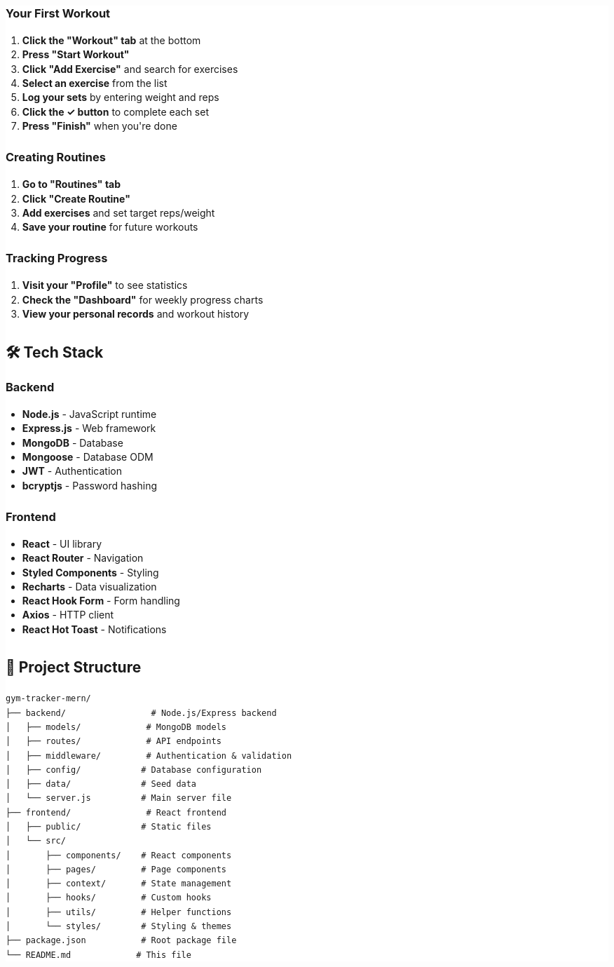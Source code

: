 ### Your First Workout
1. **Click the "Workout" tab** at the bottom
2. **Press "Start Workout"** 
3. **Click "Add Exercise"** and search for exercises
4. **Select an exercise** from the list
5. **Log your sets** by entering weight and reps
6. **Click the ✓ button** to complete each set
7. **Press "Finish"** when you're done

### Creating Routines
1. **Go to "Routines" tab**
2. **Click "Create Routine"**
3. **Add exercises** and set target reps/weight
4. **Save your routine** for future workouts

### Tracking Progress
1. **Visit your "Profile"** to see statistics
2. **Check the "Dashboard"** for weekly progress charts
3. **View your personal records** and workout history

## 🛠️ Tech Stack

### Backend
- **Node.js** - JavaScript runtime
- **Express.js** - Web framework
- **MongoDB** - Database
- **Mongoose** - Database ODM
- **JWT** - Authentication
- **bcryptjs** - Password hashing

### Frontend  
- **React** - UI library
- **React Router** - Navigation
- **Styled Components** - Styling
- **Recharts** - Data visualization
- **React Hook Form** - Form handling
- **Axios** - HTTP client
- **React Hot Toast** - Notifications

## 📁 Project Structure

```
gym-tracker-mern/
├── backend/                 # Node.js/Express backend
│   ├── models/             # MongoDB models
│   ├── routes/             # API endpoints
│   ├── middleware/         # Authentication & validation
│   ├── config/            # Database configuration
│   ├── data/              # Seed data
│   └── server.js          # Main server file
├── frontend/               # React frontend
│   ├── public/            # Static files
│   └── src/
│       ├── components/    # React components
│       ├── pages/         # Page components
│       ├── context/       # State management
│       ├── hooks/         # Custom hooks
│       ├── utils/         # Helper functions
│       └── styles/        # Styling & themes
├── package.json           # Root package file
└── README.md             # This file
```